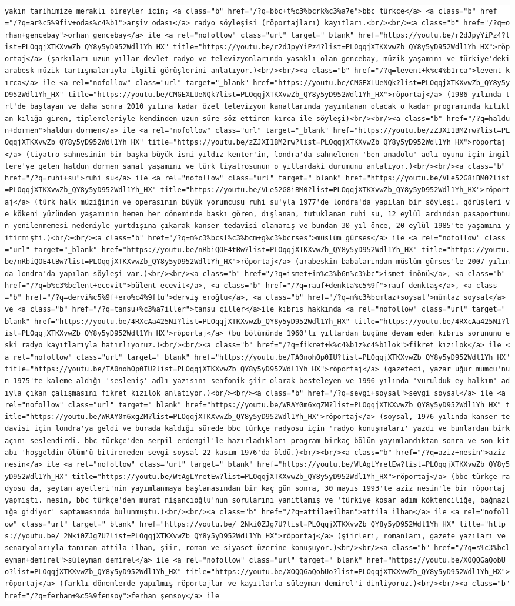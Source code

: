     yakın tarihimize meraklı bireyler için; <a class="b" href="/?q=bbc+t%c3%bcrk%c3%a7e">bbc türkçe</a> <a class="b" href="/?q=ar%c5%9fiv+odas%c4%b1">arşiv odası</a> radyo söyleşisi (röportajları) kayıtları.<br/><br/><a class="b" href="/?q=orhan+gencebay">orhan gencebay</a> ile <a rel="nofollow" class="url" target="_blank" href="https://youtu.be/r2dJpyYiPz4?list=PLOqqjXTKXvwZb_QY8y5yD952Wdl1Yh_HX" title="https://youtu.be/r2dJpyYiPz4?list=PLOqqjXTKXvwZb_QY8y5yD952Wdl1Yh_HX">röportaj</a> (şarkıları uzun yıllar devlet radyo ve televizyonlarında yasaklı olan gencebay, müzik yaşamını ve türkiye'deki arabesk müzik tartışmalarıyla ilgili görüşlerini anlatıyor.)<br/><br/><a class="b" href="/?q=levent+k%c4%b1rca">levent kırca</a> ile <a rel="nofollow" class="url" target="_blank" href="https://youtu.be/CMGEXLUeNQk?list=PLOqqjXTKXvwZb_QY8y5yD952Wdl1Yh_HX" title="https://youtu.be/CMGEXLUeNQk?list=PLOqqjXTKXvwZb_QY8y5yD952Wdl1Yh_HX">röportaj</a> (1986 yılında trt'de başlayan ve daha sonra 2010 yılına kadar özel televizyon kanallarında yayımlanan olacak o kadar programında kılıktan kılığa giren, tiplemeleriyle kendinden uzun süre söz ettiren kırca ile söyleşi)<br/><br/><a class="b" href="/?q=haldun+dormen">haldun dormen</a> ile <a rel="nofollow" class="url" target="_blank" href="https://youtu.be/zZJXI1BM2rw?list=PLOqqjXTKXvwZb_QY8y5yD952Wdl1Yh_HX" title="https://youtu.be/zZJXI1BM2rw?list=PLOqqjXTKXvwZb_QY8y5yD952Wdl1Yh_HX">röportaj</a> (tiyatro sahnesinin bir başka büyük ismi yıldız kenter'in, londra'da sahnelenen 'ben anadolu' adlı oyunu için ingiltere'ye gelen haldun dormen sanat yaşamını ve türk tiyatrosunun o yıllardaki durumunu anlatıyor.)<br/><br/><a class="b" href="/?q=ruhi+su">ruhi su</a> ile <a rel="nofollow" class="url" target="_blank" href="https://youtu.be/VLe52G8iBM0?list=PLOqqjXTKXvwZb_QY8y5yD952Wdl1Yh_HX" title="https://youtu.be/VLe52G8iBM0?list=PLOqqjXTKXvwZb_QY8y5yD952Wdl1Yh_HX">röportaj</a> (türk halk müziğinin ve operasının büyük yorumcusu ruhi su'yla 1977'de londra'da yapılan bir söyleşi. görüşleri ve kökeni yüzünden yaşamının hemen her döneminde baskı gören, dışlanan, tutuklanan ruhi su, 12 eylül ardından pasaportunun yenilenmemesi nedeniyle yurtdışına çıkarak kanser tedavisi olamamış ve bundan 30 yıl önce, 20 eylül 1985'te yaşamını yitirmişti.)<br/><br/><a class="b" href="/?q=m%c3%bcsl%c3%bcm+g%c3%bcrses">müslüm gürses</a> ile <a rel="nofollow" class="url" target="_blank" href="https://youtu.be/nRbiQOE4tBw?list=PLOqqjXTKXvwZb_QY8y5yD952Wdl1Yh_HX" title="https://youtu.be/nRbiQOE4tBw?list=PLOqqjXTKXvwZb_QY8y5yD952Wdl1Yh_HX">röportaj</a> (arabeskin babalarından müslüm gürses'le 2007 yılında londra'da yapılan söyleşi var.)<br/><br/><a class="b" href="/?q=ismet+in%c3%b6n%c3%bc">ismet inönü</a>, <a class="b" href="/?q=b%c3%bclent+ecevit">bülent ecevit</a>, <a class="b" href="/?q=rauf+denkta%c5%9f">rauf denktaş</a>, <a class="b" href="/?q=dervi%c5%9f+ero%c4%9flu">derviş eroğlu</a>, <a class="b" href="/?q=m%c3%bcmtaz+soysal">mümtaz soysal</a> ve <a class="b" href="/?q=tansu+%c3%a7iller">tansu çiller</a>ile kıbrıs hakkında <a rel="nofollow" class="url" target="_blank" href="https://youtu.be/4RXcAa425NI?list=PLOqqjXTKXvwZb_QY8y5yD952Wdl1Yh_HX" title="https://youtu.be/4RXcAa425NI?list=PLOqqjXTKXvwZb_QY8y5yD952Wdl1Yh_HX">röportaj</a> (bu bölümünde 1960'lı yıllardan bugüne devam eden kıbrıs sorununu eski radyo kayıtlarıyla hatırlıyoruz.)<br/><br/><a class="b" href="/?q=fikret+k%c4%b1z%c4%b1lok">fikret kızılok</a> ile <a rel="nofollow" class="url" target="_blank" href="https://youtu.be/TA0nohOp0IU?list=PLOqqjXTKXvwZb_QY8y5yD952Wdl1Yh_HX" title="https://youtu.be/TA0nohOp0IU?list=PLOqqjXTKXvwZb_QY8y5yD952Wdl1Yh_HX">röportaj</a> (gazeteci, yazar uğur mumcu'nun 1975'te kaleme aldığı 'sesleniş' adlı yazısını senfonik şiir olarak besteleyen ve 1996 yılında 'vurulduk ey halkım' adıyla çıkan çalışmasını fikret kızılok anlatıyor.)<br/><br/><a class="b" href="/?q=sevgi+soysal">sevgi soysal</a> ile <a rel="nofollow" class="url" target="_blank" href="https://youtu.be/WRAY0m6xgZM?list=PLOqqjXTKXvwZb_QY8y5yD952Wdl1Yh_HX" title="https://youtu.be/WRAY0m6xgZM?list=PLOqqjXTKXvwZb_QY8y5yD952Wdl1Yh_HX">röportaj</a> (soysal, 1976 yılında kanser tedavisi için londra'ya geldi ve burada kaldığı sürede bbc türkçe radyosu için 'radyo konuşmaları' yazdı ve bunlardan birkaçını seslendirdi. bbc türkçe'den serpil erdemgil'le hazırladıkları program birkaç bölüm yayımlandıktan sonra ve son kitabı 'hoşgeldin ölüm'ü bitiremeden sevgi soysal 22 kasım 1976'da öldü.)<br/><br/><a class="b" href="/?q=aziz+nesin">aziz nesin</a> ile <a rel="nofollow" class="url" target="_blank" href="https://youtu.be/WtAgLYretEw?list=PLOqqjXTKXvwZb_QY8y5yD952Wdl1Yh_HX" title="https://youtu.be/WtAgLYretEw?list=PLOqqjXTKXvwZb_QY8y5yD952Wdl1Yh_HX">röportaj</a> (bbc türkçe radyosu da, şeytan ayetleri'nin yayımlanmaya başlamasından bir kaç gün sonra, 30 mayıs 1993'te aziz nesin'le bir röportaj yapmıştı. nesin, bbc türkçe'den murat nişancıoğlu'nun sorularını yanıtlamış ve 'türkiye koşar adım köktenciliğe, bağnazlığa gidiyor' saptamasında bulunmuştu.)<br/><br/><a class="b" href="/?q=attila+ilhan">attila ilhan</a> ile <a rel="nofollow" class="url" target="_blank" href="https://youtu.be/_2Nki0ZJg7U?list=PLOqqjXTKXvwZb_QY8y5yD952Wdl1Yh_HX" title="https://youtu.be/_2Nki0ZJg7U?list=PLOqqjXTKXvwZb_QY8y5yD952Wdl1Yh_HX">röportaj</a> (şiirleri, romanları, gazete yazıları ve senaryolarıyla tanınan attila ilhan, şiir, roman ve siyaset üzerine konuşuyor.)<br/><br/><a class="b" href="/?q=s%c3%bcleyman+demirel">süleyman demirel</a> ile <a rel="nofollow" class="url" target="_blank" href="https://youtu.be/XOQQGaQobUo?list=PLOqqjXTKXvwZb_QY8y5yD952Wdl1Yh_HX" title="https://youtu.be/XOQQGaQobUo?list=PLOqqjXTKXvwZb_QY8y5yD952Wdl1Yh_HX">röportaj</a> (farklı dönemlerde yapılmış röportajlar ve kayıtlarla süleyman demirel'i dinliyoruz.)<br/><br/><a class="b" href="/?q=ferhan+%c5%9fensoy">ferhan şensoy</a> ile